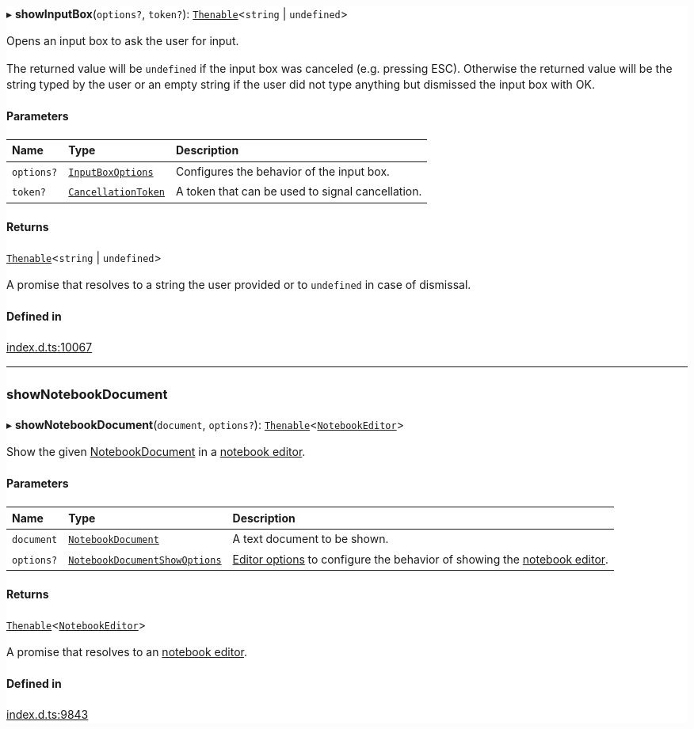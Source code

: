 ▸ **showInputBox**(`options?`, `token?`): [`Thenable`](../interfaces/Thenable.md)<`string` \| `undefined`\>

Opens an input box to ask the user for input.

The returned value will be `undefined` if the input box was canceled (e.g. pressing ESC). Otherwise the
returned value will be the string typed by the user or an empty string if the user did not type
anything but dismissed the input box with OK.

#### Parameters

| Name | Type | Description |
| :------ | :------ | :------ |
| `options?` | [`InputBoxOptions`](../interfaces/codearts_plugin_.InputBoxOptions.md) | Configures the behavior of the input box. |
| `token?` | [`CancellationToken`](../interfaces/codearts_plugin_.CancellationToken.md) | A token that can be used to signal cancellation. |

#### Returns

[`Thenable`](../interfaces/Thenable.md)<`string` \| `undefined`\>

A promise that resolves to a string the user provided or to `undefined` in case of dismissal.

#### Defined in

[index.d.ts:10067](https://github.com/shuyaqian/cloudide-plugin-api/blob/3fbdd11/index.d.ts#L10067)

___

### showNotebookDocument

▸ **showNotebookDocument**(`document`, `options?`): [`Thenable`](../interfaces/Thenable.md)<[`NotebookEditor`](../interfaces/codearts_plugin_.NotebookEditor.md)\>

Show the given [NotebookDocument](../interfaces/codearts_plugin_.NotebookDocument.md) in a [notebook editor](../interfaces/codearts_plugin_.NotebookEditor.md).

#### Parameters

| Name | Type | Description |
| :------ | :------ | :------ |
| `document` | [`NotebookDocument`](../interfaces/codearts_plugin_.NotebookDocument.md) | A text document to be shown. |
| `options?` | [`NotebookDocumentShowOptions`](../interfaces/codearts_plugin_.NotebookDocumentShowOptions.md) | [Editor options](../interfaces/codearts_plugin_.NotebookDocumentShowOptions.md) to configure the behavior of showing the [notebook editor](../interfaces/codearts_plugin_.NotebookEditor.md). |

#### Returns

[`Thenable`](../interfaces/Thenable.md)<[`NotebookEditor`](../interfaces/codearts_plugin_.NotebookEditor.md)\>

A promise that resolves to an [notebook editor](../interfaces/codearts_plugin_.NotebookEditor.md).

#### Defined in

[index.d.ts:9843](https://github.com/shuyaqian/cloudide-plugin-api/blob/3fbdd11/index.d.ts#L9843)

